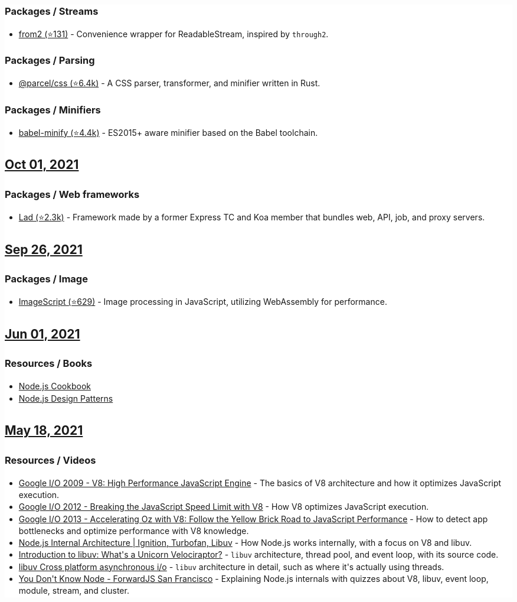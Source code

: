 ### Packages / Streams

*   [from2 (⭐131)](https://github.com/hughsk/from2) - Convenience wrapper for ReadableStream, inspired by `through2`.

### Packages / Parsing

*   [@parcel/css (⭐6.4k)](https://github.com/parcel-bundler/parcel-css) - A CSS parser, transformer, and minifier written in Rust.

### Packages / Minifiers

*   [babel-minify (⭐4.4k)](https://github.com/babel/minify) - ES2015+ aware minifier based on the Babel toolchain.

## [Oct 01, 2021](/content/2021/10/01/README.md)

### Packages / Web frameworks

*   [Lad (⭐2.3k)](https://github.com/ladjs/lad) - Framework made by a former Express TC and Koa member that bundles web, API, job, and proxy servers.

## [Sep 26, 2021](/content/2021/09/26/README.md)

### Packages / Image

*   [ImageScript (⭐629)](https://github.com/matmen/ImageScript) - Image processing in JavaScript, utilizing WebAssembly for performance.

## [Jun 01, 2021](/content/2021/06/01/README.md)

### Resources / Books

*   [Node.js Cookbook](https://www.amazon.com/dp/1838558756)
*   [Node.js Design Patterns](https://www.nodejsdesignpatterns.com)

## [May 18, 2021](/content/2021/05/18/README.md)

### Resources / Videos

*   [Google I/O 2009 - V8: High Performance JavaScript Engine](https://www.youtube.com/watch?v=FrufJFBSoQY) - The basics of V8 architecture and how it optimizes JavaScript execution.
*   [Google I/O 2012 - Breaking the JavaScript Speed Limit with V8](https://www.youtube.com/watch?v=UJPdhx5zTaw) - How V8 optimizes JavaScript execution.
*   [Google I/O 2013 - Accelerating Oz with V8: Follow the Yellow Brick Road to JavaScript Performance](https://www.youtube.com/watch?v=VhpdsjBUS3g) - How to detect app bottlenecks and optimize performance with V8 knowledge.
*   [Node.js Internal Architecture | Ignition, Turbofan, Libuv](https://www.youtube.com/watch?v=OCjvhCFFPTw) - How Node.js works internally, with a focus on V8 and libuv.
*   [Introduction to libuv: What's a Unicorn Velociraptor?](https://www.youtube.com/watch?v=_c51fcXRLGw) - `libuv` architecture, thread pool, and event loop, with its source code.
*   [libuv Cross platform asynchronous i/o](https://www.youtube.com/watch?v=kCJ3PFU8Ke8) - `libuv` architecture in detail, such as where it's actually using threads.
*   [You Don't Know Node - ForwardJS San Francisco](https://www.youtube.com/watch?v=oPo4EQmkjvY) - Explaining Node.js internals with quizzes about V8, libuv, event loop, module, stream, and cluster.
